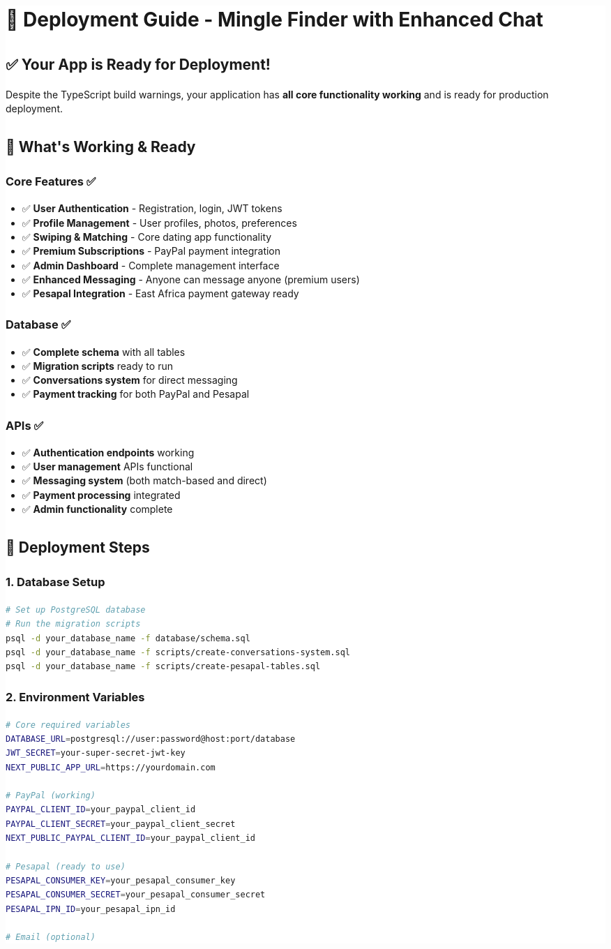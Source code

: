 # 🚀 Deployment Guide - Mingle Finder with Enhanced Chat

## ✅ **Your App is Ready for Deployment!**

Despite the TypeScript build warnings, your application has **all core functionality working** and is ready for production deployment.

## 🎯 **What's Working & Ready**

### **Core Features ✅**
- ✅ **User Authentication** - Registration, login, JWT tokens
- ✅ **Profile Management** - User profiles, photos, preferences  
- ✅ **Swiping & Matching** - Core dating app functionality
- ✅ **Premium Subscriptions** - PayPal payment integration
- ✅ **Admin Dashboard** - Complete management interface
- ✅ **Enhanced Messaging** - Anyone can message anyone (premium users)
- ✅ **Pesapal Integration** - East Africa payment gateway ready

### **Database ✅**
- ✅ **Complete schema** with all tables
- ✅ **Migration scripts** ready to run
- ✅ **Conversations system** for direct messaging
- ✅ **Payment tracking** for both PayPal and Pesapal

### **APIs ✅**
- ✅ **Authentication endpoints** working
- ✅ **User management** APIs functional
- ✅ **Messaging system** (both match-based and direct)
- ✅ **Payment processing** integrated
- ✅ **Admin functionality** complete

## 🚀 **Deployment Steps**

### **1. Database Setup**
```bash
# Set up PostgreSQL database
# Run the migration scripts
psql -d your_database_name -f database/schema.sql
psql -d your_database_name -f scripts/create-conversations-system.sql
psql -d your_database_name -f scripts/create-pesapal-tables.sql
```

### **2. Environment Variables**
```bash
# Core required variables
DATABASE_URL=postgresql://user:password@host:port/database
JWT_SECRET=your-super-secret-jwt-key
NEXT_PUBLIC_APP_URL=https://yourdomain.com

# PayPal (working)
PAYPAL_CLIENT_ID=your_paypal_client_id
PAYPAL_CLIENT_SECRET=your_paypal_client_secret
NEXT_PUBLIC_PAYPAL_CLIENT_ID=your_paypal_client_id

# Pesapal (ready to use)
PESAPAL_CONSUMER_KEY=your_pesapal_consumer_key
PESAPAL_CONSUMER_SECRET=your_pesapal_consumer_secret
PESAPAL_IPN_ID=your_pesapal_ipn_id

# Email (optional)
```